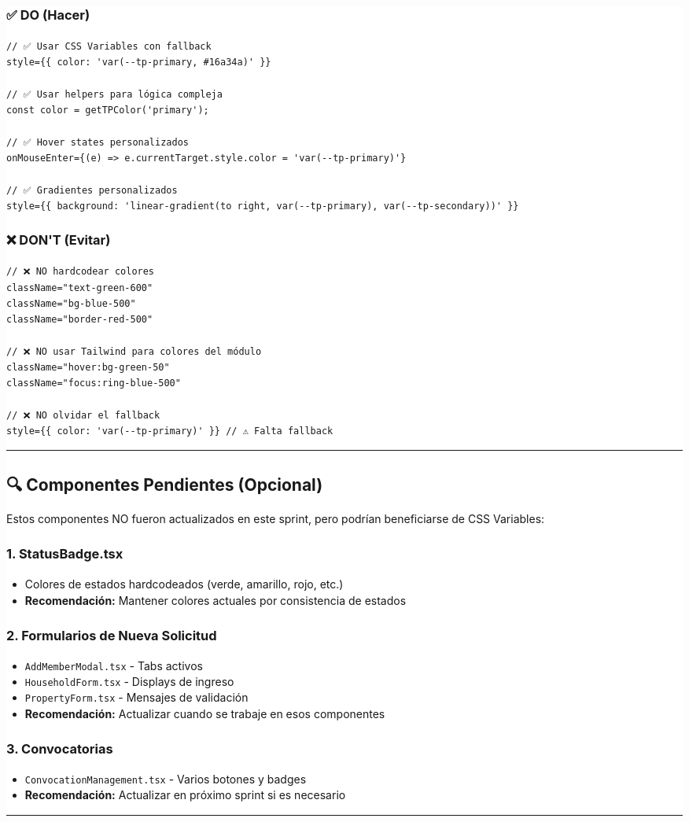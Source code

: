 ### ✅ DO (Hacer)

```tsx
// ✅ Usar CSS Variables con fallback
style={{ color: 'var(--tp-primary, #16a34a)' }}

// ✅ Usar helpers para lógica compleja
const color = getTPColor('primary');

// ✅ Hover states personalizados
onMouseEnter={(e) => e.currentTarget.style.color = 'var(--tp-primary)'}

// ✅ Gradientes personalizados
style={{ background: 'linear-gradient(to right, var(--tp-primary), var(--tp-secondary))' }}
```

### ❌ DON'T (Evitar)

```tsx
// ❌ NO hardcodear colores
className="text-green-600"
className="bg-blue-500"
className="border-red-500"

// ❌ NO usar Tailwind para colores del módulo
className="hover:bg-green-50"
className="focus:ring-blue-500"

// ❌ NO olvidar el fallback
style={{ color: 'var(--tp-primary)' }} // ⚠️ Falta fallback
```

---

## 🔍 Componentes Pendientes (Opcional)

Estos componentes NO fueron actualizados en este sprint, pero podrían beneficiarse de CSS Variables:

### 1. StatusBadge.tsx
- Colores de estados hardcodeados (verde, amarillo, rojo, etc.)
- **Recomendación:** Mantener colores actuales por consistencia de estados

### 2. Formularios de Nueva Solicitud
- `AddMemberModal.tsx` - Tabs activos
- `HouseholdForm.tsx` - Displays de ingreso
- `PropertyForm.tsx` - Mensajes de validación
- **Recomendación:** Actualizar cuando se trabaje en esos componentes

### 3. Convocatorias
- `ConvocationManagement.tsx` - Varios botones y badges
- **Recomendación:** Actualizar en próximo sprint si es necesario

---